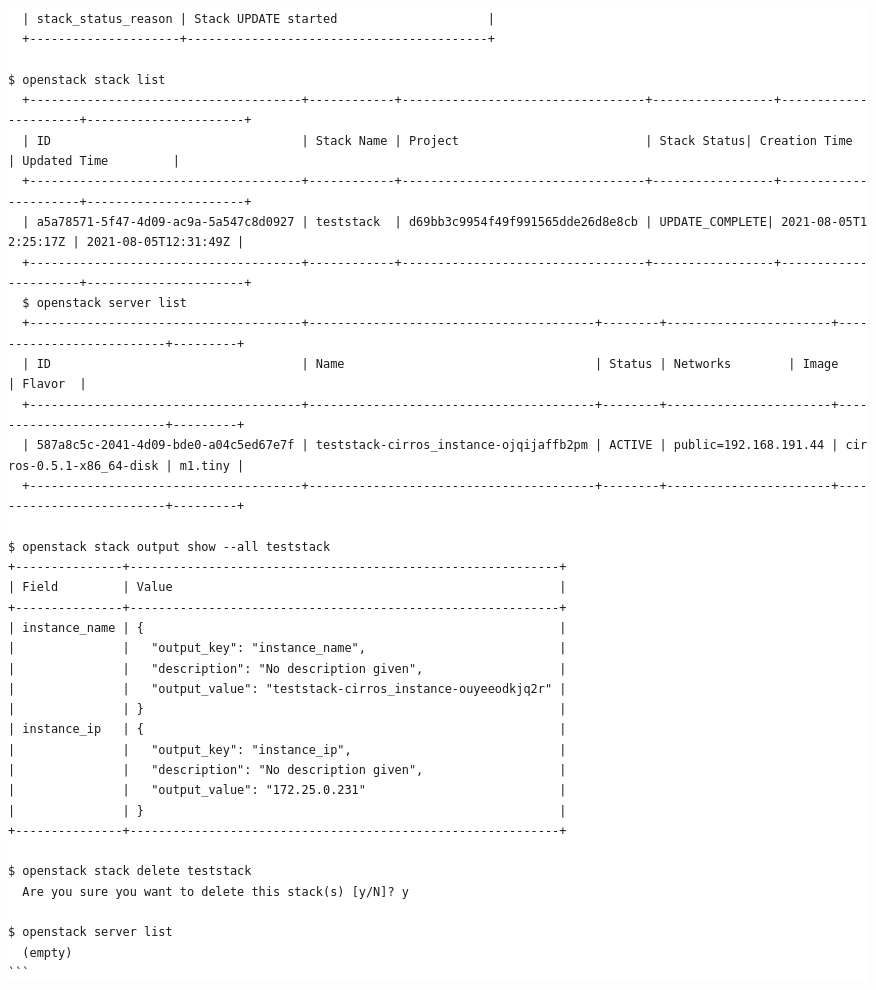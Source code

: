      | stack_status_reason | Stack UPDATE started                     |
      +---------------------+------------------------------------------+

    $ openstack stack list
      +--------------------------------------+------------+----------------------------------+-----------------+----------------------+----------------------+
      | ID                                   | Stack Name | Project                          | Stack Status| Creation Time        | Updated Time         |
      +--------------------------------------+------------+----------------------------------+-----------------+----------------------+----------------------+
      | a5a78571-5f47-4d09-ac9a-5a547c8d0927 | teststack  | d69bb3c9954f49f991565dde26d8e8cb | UPDATE_COMPLETE| 2021-08-05T12:25:17Z | 2021-08-05T12:31:49Z |
      +--------------------------------------+------------+----------------------------------+-----------------+----------------------+----------------------+
      $ openstack server list
      +--------------------------------------+----------------------------------------+--------+-----------------------+--------------------------+---------+
      | ID                                   | Name                                   | Status | Networks        | Image                    | Flavor  |
      +--------------------------------------+----------------------------------------+--------+-----------------------+--------------------------+---------+
      | 587a8c5c-2041-4d09-bde0-a04c5ed67e7f | teststack-cirros_instance-ojqijaffb2pm | ACTIVE | public=192.168.191.44 | cirros-0.5.1-x86_64-disk | m1.tiny |
      +--------------------------------------+----------------------------------------+--------+-----------------------+--------------------------+---------+

    $ openstack stack output show --all teststack
    +---------------+------------------------------------------------------------+
    | Field         | Value                                                      |
    +---------------+------------------------------------------------------------+
    | instance_name | {                                                          |
    |               |   "output_key": "instance_name",                           |
    |               |   "description": "No description given",                   |
    |               |   "output_value": "teststack-cirros_instance-ouyeeodkjq2r" |
    |               | }                                                          |
    | instance_ip   | {                                                          |
    |               |   "output_key": "instance_ip",                             |
    |               |   "description": "No description given",                   |
    |               |   "output_value": "172.25.0.231"                           |
    |               | }                                                          |
    +---------------+------------------------------------------------------------+

    $ openstack stack delete teststack
      Are you sure you want to delete this stack(s) [y/N]? y

    $ openstack server list
      (empty)
    ```
